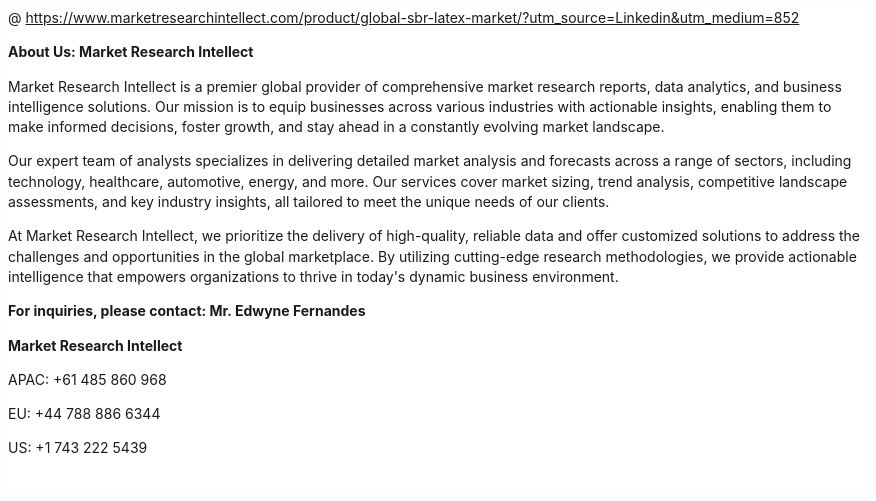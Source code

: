 @</strong>&nbsp;<a href="https://www.marketresearchintellect.com/product/global-sbr-latex-market/?utm_source=Linkedin&utm_medium=852">https://www.marketresearchintellect.com/product/global-sbr-latex-market/?utm_source=Linkedin&utm_medium=852</a></span></p><p><strong>About Us: Market Research Intellect</strong></p><p>Market Research Intellect is a premier global provider of comprehensive market research reports, data analytics, and business intelligence solutions. Our mission is to equip businesses across various industries with actionable insights, enabling them to make informed decisions, foster growth, and stay ahead in a constantly evolving market landscape.</p><p>Our expert team of analysts specializes in delivering detailed market analysis and forecasts across a range of sectors, including technology, healthcare, automotive, energy, and more. Our services cover market sizing, trend analysis, competitive landscape assessments, and key industry insights, all tailored to meet the unique needs of our clients.</p><p>At Market Research Intellect, we prioritize the delivery of high-quality, reliable data and offer customized solutions to address the challenges and opportunities in the global marketplace. By utilizing cutting-edge research methodologies, we provide actionable intelligence that empowers organizations to thrive in today's dynamic business environment.</p><p><strong>For inquiries, please contact: Mr. Edwyne Fernandes</strong></p><p><strong>Market Research Intellect</strong></p><p>APAC: +61 485 860 968</p><p>EU: +44 788 886 6344</p><p>US: +1 743 222 5439</p></div><div class="article-main__content" data-test-id="publishing-text-block">&nbsp;</div>
